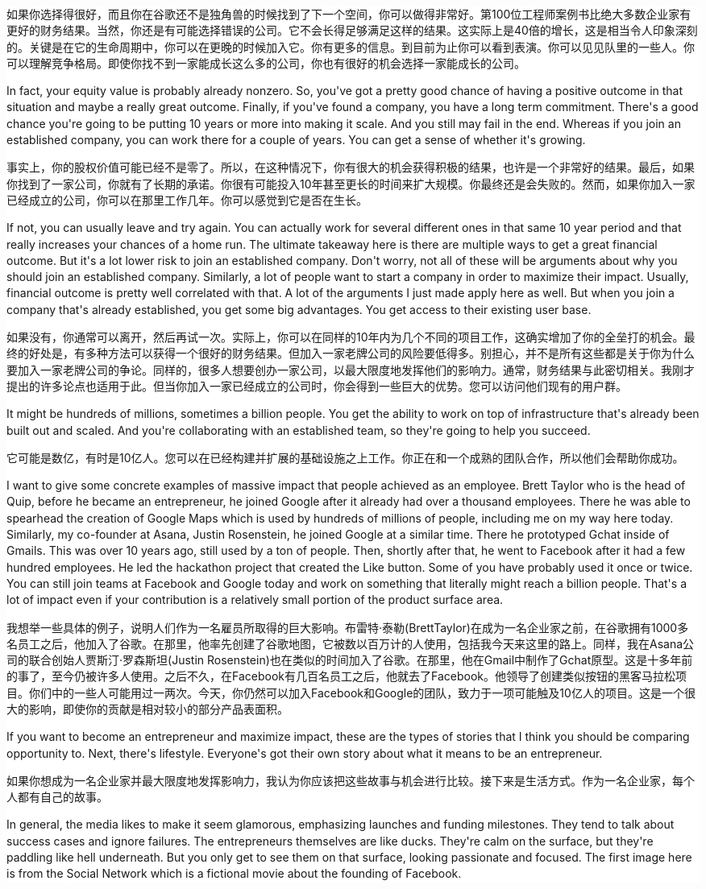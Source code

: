 如果你选择得很好，而且你在谷歌还不是独角兽的时候找到了下一个空间，你可以做得非常好。第100位工程师案例书比绝大多数企业家有更好的财务结果。当然，你还是有可能选择错误的公司。它不会长得足够满足这样的结果。这实际上是40倍的增长，这是相当令人印象深刻的。关键是在它的生命周期中，你可以在更晚的时候加入它。你有更多的信息。到目前为止你可以看到表演。你可以见见队里的一些人。你可以理解竞争格局。即使你找不到一家能成长这么多的公司，你也有很好的机会选择一家能成长的公司。

In fact, your equity value is  probably already nonzero. So, you've got a pretty good chance of having a positive outcome  in that situation and maybe a really great outcome. Finally, if you've found a company,  you have a long term commitment. There's a good chance you're going to be putting  10 years or more into making it scale. And you still may fail in the  end. Whereas if you join an established company, you can work there for a couple  of years. You can get a sense of whether it's growing.

事实上，你的股权价值可能已经不是零了。所以，在这种情况下，你有很大的机会获得积极的结果，也许是一个非常好的结果。最后，如果你找到了一家公司，你就有了长期的承诺。你很有可能投入10年甚至更长的时间来扩大规模。你最终还是会失败的。然而，如果你加入一家已经成立的公司，你可以在那里工作几年。你可以感觉到它是否在生长。

If not, you can  usually leave and try again. You can actually work for several different ones in that  same 10 year period and that really increases your chances of a home run. The  ultimate takeaway here is there are multiple ways to get a great financial outcome. But  it's a lot lower risk to join an established company. Don't worry, not all of  these will be arguments about why you should join an established company. Similarly, a lot  of people want to start a company in order to maximize their impact. Usually, financial  outcome is pretty well correlated with that. A lot of the arguments I just made  apply here as well. But when you join a company that's already established, you get  some big advantages. You get access to their existing user base.

如果没有，你通常可以离开，然后再试一次。实际上，你可以在同样的10年内为几个不同的项目工作，这确实增加了你的全垒打的机会。最终的好处是，有多种方法可以获得一个很好的财务结果。但加入一家老牌公司的风险要低得多。别担心，并不是所有这些都是关于你为什么要加入一家老牌公司的争论。同样的，很多人想要创办一家公司，以最大限度地发挥他们的影响力。通常，财务结果与此密切相关。我刚才提出的许多论点也适用于此。但当你加入一家已经成立的公司时，你会得到一些巨大的优势。您可以访问他们现有的用户群。

It might be hundreds  of millions, sometimes a billion people. You get the ability to work on top of  infrastructure that's already been built out and scaled. And you're collaborating with an established team,  so they're going to help you succeed.

它可能是数亿，有时是10亿人。您可以在已经构建并扩展的基础设施之上工作。你正在和一个成熟的团队合作，所以他们会帮助你成功。

I want to give some concrete examples of  massive impact that people achieved as an employee. Brett Taylor who is the head of  Quip, before he became an entrepreneur, he joined Google after it already had over a  thousand employees. There he was able to spearhead the creation of Google Maps which is  used by hundreds of millions of people, including me on my way here today. Similarly,  my co-founder at Asana, Justin Rosenstein, he joined Google at a similar time. There he  prototyped Gchat inside of Gmails. This was over 10 years ago, still used by a  ton of people. Then, shortly after that, he went to Facebook after it had a  few hundred employees. He led the hackathon project that created the Like button. Some of  you have probably used it once or twice. You can still join teams at Facebook  and Google today and work on something that literally might reach a billion people. That's  a lot of impact even if your contribution is a relatively small portion of the  product surface area.

我想举一些具体的例子，说明人们作为一名雇员所取得的巨大影响。布雷特·泰勒(BrettTaylor)在成为一名企业家之前，在谷歌拥有1000多名员工之后，他加入了谷歌。在那里，他率先创建了谷歌地图，它被数以百万计的人使用，包括我今天来这里的路上。同样，我在Asana公司的联合创始人贾斯汀·罗森斯坦(Justin Rosenstein)也在类似的时间加入了谷歌。在那里，他在Gmail中制作了Gchat原型。这是十多年前的事了，至今仍被许多人使用。之后不久，在Facebook有几百名员工之后，他就去了Facebook。他领导了创建类似按钮的黑客马拉松项目。你们中的一些人可能用过一两次。今天，你仍然可以加入Facebook和Google的团队，致力于一项可能触及10亿人的项目。这是一个很大的影响，即使你的贡献是相对较小的部分产品表面积。

If you want to become an entrepreneur and maximize impact, these are  the types of stories that I think you should be comparing opportunity to. Next, there's  lifestyle. Everyone's got their own story about what it means to be an entrepreneur.

如果你想成为一名企业家并最大限度地发挥影响力，我认为你应该把这些故事与机会进行比较。接下来是生活方式。作为一名企业家，每个人都有自己的故事。

In  general, the media likes to make it seem glamorous, emphasizing launches and funding milestones. They  tend to talk about success cases and ignore failures. The entrepreneurs themselves are like ducks.  They're calm on the surface, but they're paddling like hell underneath. But you only get  to see them on that surface, looking passionate and focused. The first image here is  from the Social Network which is a fictional movie about the founding of Facebook.
